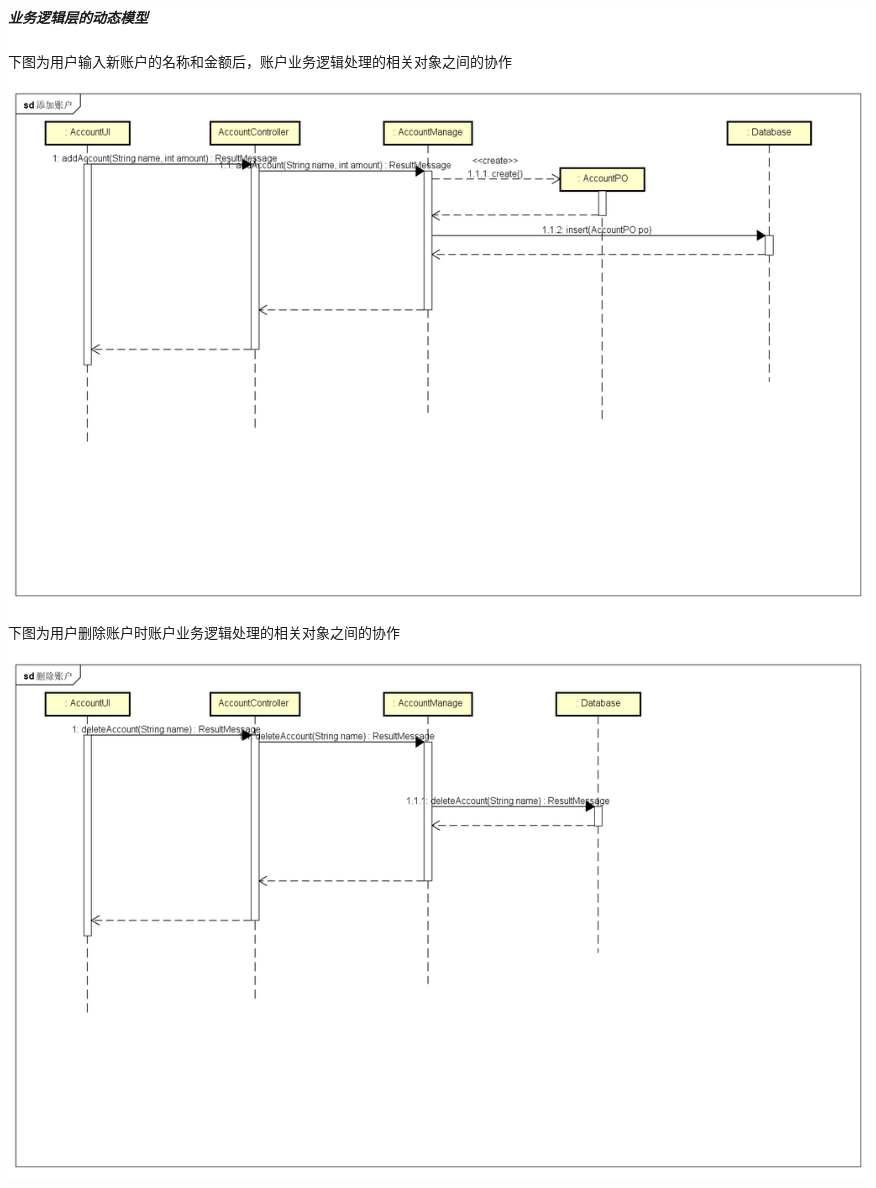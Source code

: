 ##### 业务逻辑层的动态模型

下图为用户输入新账户的名称和金额后，账户业务逻辑处理的相关对象之间的协作

![添加账户](Image/顺序图/添加账户.png)

下图为用户删除账户时账户业务逻辑处理的相关对象之间的协作

![删除账户](Image/顺序图/删除账户.png)
